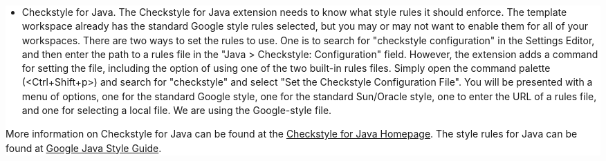 - Checkstyle for Java. The Checkstyle for Java extension needs to know what style rules it should enforce. The template workspace already has the standard Google style rules selected, but you may or may not want to enable them for all of your workspaces. There are two ways to set the rules to use. One is to search for "checkstyle configuration" in the Settings Editor, and then enter the path to a rules file in the "Java > Checkstyle: Configuration" field. However, the extension adds a command for setting the file, including the option of using one of the two built-in rules files. Simply open the command palette (\<Ctrl+Shift+p\>) and search for "checkstyle" and select "Set the Checkstyle Configuration File". You will be presented with a menu of options, one for the standard Google style, one for the standard Sun/Oracle style, one to enter the URL of a rules file, and one for selecting a local file. We are using the Google-style file.

More information on Checkstyle for Java can be found at the [Checkstyle for Java Homepage](https://marketplace.visualstudio.com/items?itemName%3Dshengchen.vscode-checkstyle). The style rules for Java can be found at [Google Java Style Guide](https://google.github.io/styleguide/javaguide.html).
